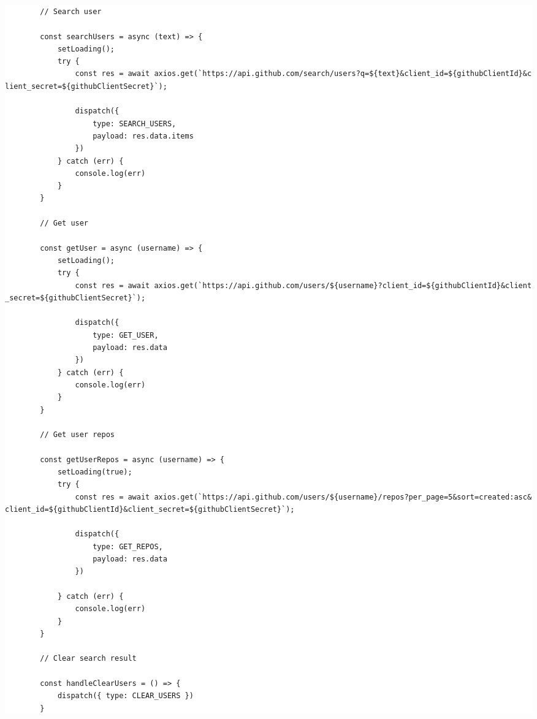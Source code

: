             // Search user

            const searchUsers = async (text) => {
                setLoading();
                try {
                    const res = await axios.get(`https://api.github.com/search/users?q=${text}&client_id=${githubClientId}&client_secret=${githubClientSecret}`);

                    dispatch({
                        type: SEARCH_USERS,
                        payload: res.data.items
                    })
                } catch (err) {
                    console.log(err)
                }
            }

            // Get user

            const getUser = async (username) => {
                setLoading();
                try {
                    const res = await axios.get(`https://api.github.com/users/${username}?client_id=${githubClientId}&client_secret=${githubClientSecret}`);

                    dispatch({
                        type: GET_USER,
                        payload: res.data
                    })
                } catch (err) {
                    console.log(err)
                }
            }

            // Get user repos

            const getUserRepos = async (username) => {
                setLoading(true);
                try {
                    const res = await axios.get(`https://api.github.com/users/${username}/repos?per_page=5&sort=created:asc&client_id=${githubClientId}&client_secret=${githubClientSecret}`);

                    dispatch({
                        type: GET_REPOS,
                        payload: res.data
                    })

                } catch (err) {
                    console.log(err)
                }
            }

            // Clear search result

            const handleClearUsers = () => {
                dispatch({ type: CLEAR_USERS })
            }
